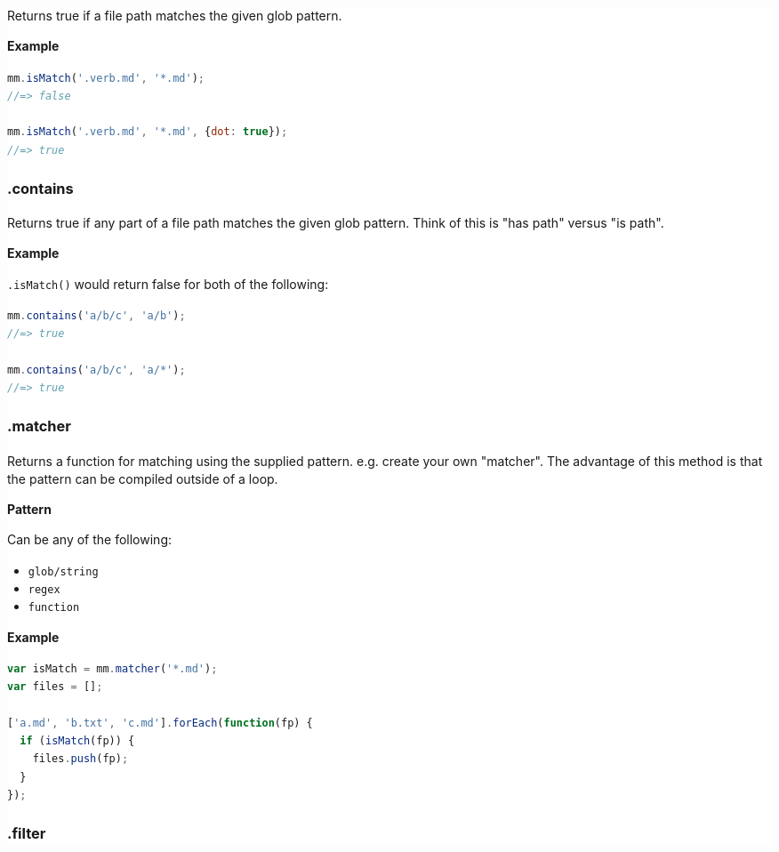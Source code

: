 Returns true if a file path matches the given glob pattern.


**Example**

```js
mm.isMatch('.verb.md', '*.md');
//=> false

mm.isMatch('.verb.md', '*.md', {dot: true});
//=> true
```

### .contains

Returns true if any part of a file path matches the given glob pattern. Think of this is "has path" versus "is path".

**Example**

`.isMatch()` would return false for both of the following:

```js
mm.contains('a/b/c', 'a/b');
//=> true

mm.contains('a/b/c', 'a/*');
//=> true
```

### .matcher

Returns a function for matching using the supplied pattern. e.g. create your own "matcher". The advantage of this method is that the pattern can be compiled outside of a loop.

**Pattern**

Can be any of the following:

- `glob/string`
- `regex`
- `function`

**Example**

```js
var isMatch = mm.matcher('*.md');
var files = [];

['a.md', 'b.txt', 'c.md'].forEach(function(fp) {
  if (isMatch(fp)) {
    files.push(fp);
  }
});
```

### .filter


[switch]: #switch-from-minimatch
[multimatch]: https://github.com/sindresorhus/multimatch
[minimatch]: https://github.com/isaacs/minimatch
[brace expansion]: https://github.com/jonschlinkert/braces
[braces]: https://github.com/jonschlinkert/braces
[bracket expressions]: https://github.com/jonschlinkert/expand-brackets
[character-classes]: http://www.regular-expressions.info/charclass.html
[expand]: https://github.com/jonschlinkert/micromatch#expand
[extended]: http://mywiki.wooledge.org/BashGuide/Patterns#Extended_Globs
[extglobs]: https://github.com/jonschlinkert/extglob